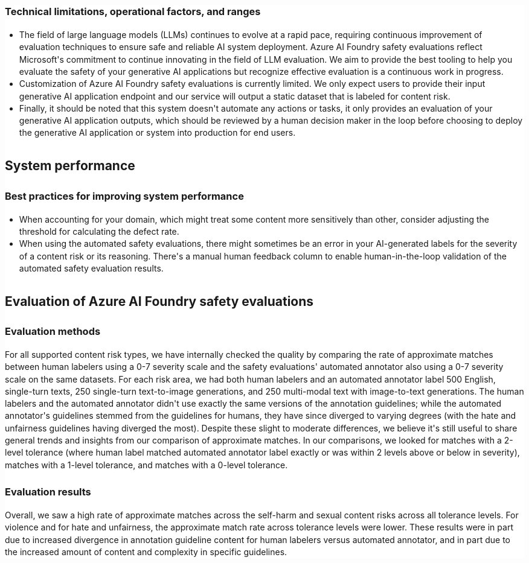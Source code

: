 ### Technical limitations, operational factors, and ranges

- The field of large language models (LLMs) continues to evolve at a rapid pace, requiring continuous improvement of evaluation techniques to ensure safe and reliable AI system deployment. Azure AI Foundry safety evaluations reflect Microsoft's commitment to continue innovating in the field of LLM evaluation. We aim to provide the best tooling to help you evaluate the safety of your generative AI applications but recognize effective evaluation is a continuous work in progress.
- Customization of Azure AI Foundry safety evaluations is currently limited. We only expect users to provide their input generative AI application endpoint and our service will output a static dataset that is labeled for content risk.
- Finally, it should be noted that this system doesn't automate any actions or tasks, it only provides an evaluation of your generative AI application outputs, which should be reviewed by a human decision maker in the loop before choosing to deploy the generative AI application or system into production for end users.

## System performance

### Best practices for improving system performance

- When accounting for your domain, which might treat some content more sensitively than other, consider adjusting the threshold for calculating the defect rate.
- When using the automated safety evaluations, there might sometimes be an error in your AI-generated labels for the severity of a content risk or its reasoning. There's a manual human feedback column to enable human-in-the-loop validation of the automated safety evaluation results.

## Evaluation of Azure AI Foundry safety evaluations

### Evaluation methods

For all supported content risk types, we have internally checked the quality by comparing the rate of approximate matches between human labelers using a 0-7 severity scale and the safety evaluations' automated annotator also using a 0-7 severity scale on the same datasets. For each risk area, we had both human labelers and an automated annotator label 500 English, single-turn texts, 250 single-turn text-to-image generations,  and 250 multi-modal text with image-to-text generations. The human labelers and the automated annotator didn't use exactly the same versions of the annotation guidelines; while the automated annotator's guidelines stemmed from the guidelines for humans, they have since diverged to varying degrees (with the hate and unfairness guidelines having diverged the most). Despite these slight to moderate differences, we believe it's still useful to share general trends and insights from our comparison of approximate matches. In our comparisons, we looked for matches with a 2-level tolerance (where human label matched automated annotator label exactly or was within 2 levels above or below in severity), matches with a 1-level tolerance, and matches with a 0-level tolerance.

### Evaluation results

Overall, we saw a high rate of approximate matches across the self-harm and sexual content risks across all tolerance levels. For violence and for hate and unfairness, the approximate match rate across tolerance levels were lower. These results were in part due to increased divergence in annotation guideline content for human labelers versus automated annotator, and in part due to the increased amount of content and complexity in specific guidelines.
